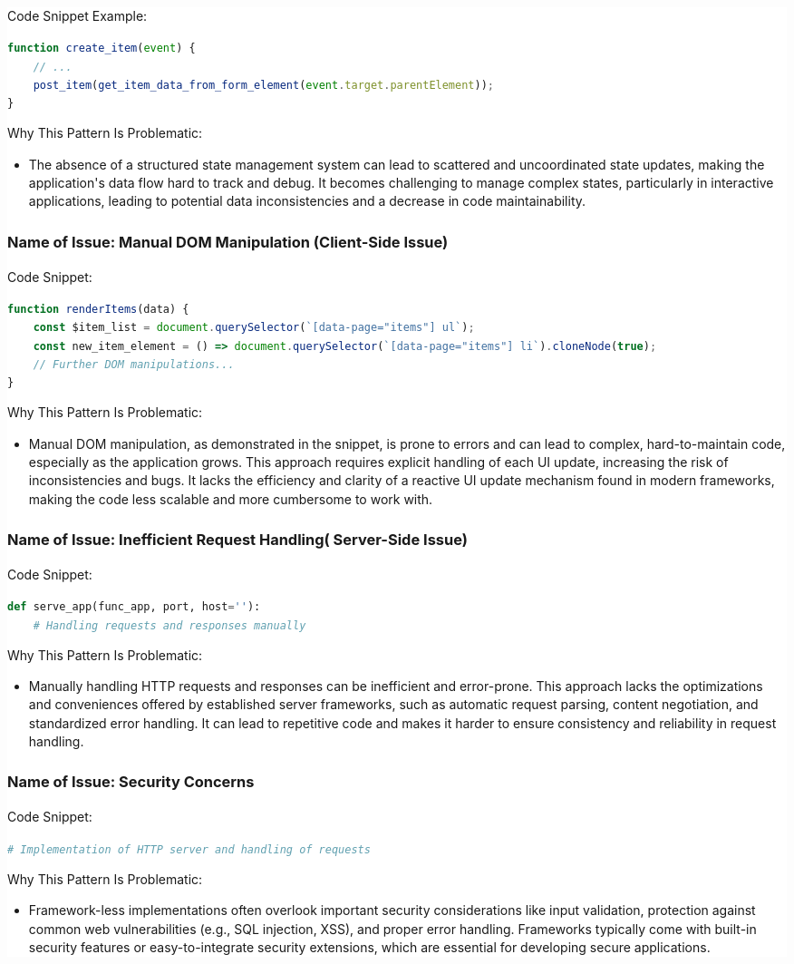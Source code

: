 Code Snippet Example:
```javascript
function create_item(event) {
    // ...
    post_item(get_item_data_from_form_element(event.target.parentElement));
}
```

Why This Pattern Is Problematic:
- The absence of a structured state management system can lead to scattered and uncoordinated state updates, making the application's data flow hard to track and debug. It becomes challenging to manage complex states, particularly in interactive applications, leading to potential data inconsistencies and a decrease in code maintainability.


### Name of Issue: Manual DOM Manipulation (Client-Side Issue)

Code Snippet:
```javascript
function renderItems(data) {
    const $item_list = document.querySelector(`[data-page="items"] ul`);
    const new_item_element = () => document.querySelector(`[data-page="items"] li`).cloneNode(true);
    // Further DOM manipulations...
}
```

Why This Pattern Is Problematic:
- Manual DOM manipulation, as demonstrated in the snippet, is prone to errors and can lead to complex, hard-to-maintain code, especially as the application grows. This approach requires explicit handling of each UI update, increasing the risk of inconsistencies and bugs. It lacks the efficiency and clarity of a reactive UI update mechanism found in modern frameworks, making the code less scalable and more cumbersome to work with.



### Name of Issue: Inefficient Request Handling( Server-Side Issue)

Code Snippet:

```python
def serve_app(func_app, port, host=''):
    # Handling requests and responses manually
```

Why This Pattern Is Problematic:
- Manually handling HTTP requests and responses can be inefficient and error-prone. This approach lacks the optimizations and conveniences offered by established server frameworks, such as automatic request parsing, content negotiation, and standardized error handling. It can lead to repetitive code and makes it harder to ensure consistency and reliability in request handling.





### Name of Issue: Security Concerns
Code Snippet:
```python
# Implementation of HTTP server and handling of requests
```
Why This Pattern Is Problematic:
- Framework-less implementations often overlook important security considerations like input validation, protection against common web vulnerabilities (e.g., SQL injection, XSS), and proper error handling. Frameworks typically come with built-in security features or easy-to-integrate security extensions, which are essential for developing secure applications.
